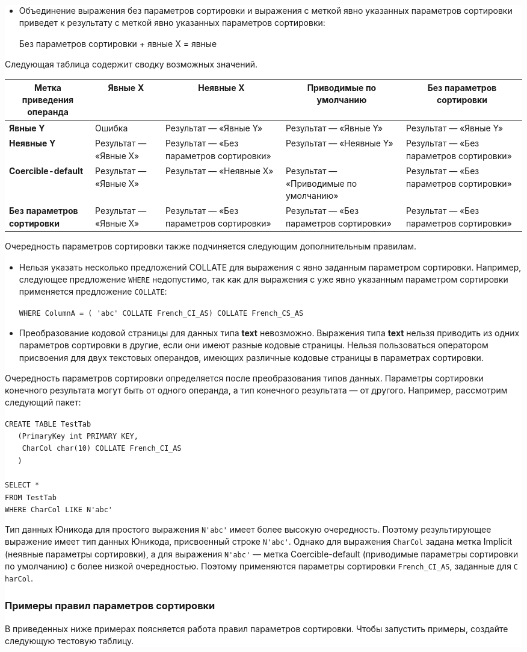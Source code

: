 -   Объединение выражения без параметров сортировки и выражения с меткой явно указанных параметров сортировки приведет к результату с меткой явно указанных параметров сортировки:  
  
     Без параметров сортировки + явные X = явные  
  
 Следующая таблица содержит сводку возможных значений.  
  
|Метка приведения операнда|Явные X|Неявные X|Приводимые по умолчанию|Без параметров сортировки|  
|----------------------------|----------------|----------------|------------------------|-------------------|  
|**Явные Y**|Ошибка|Результат — «Явные Y»|Результат — «Явные Y»|Результат — «Явные Y»|  
|**Неявные Y**|Результат — «Явные X»|Результат — «Без параметров сортировки»|Результат — «Неявные Y»|Результат — «Без параметров сортировки»|  
|**Coercible-default**|Результат — «Явные X»|Результат — «Неявные X»|Результат — «Приводимые по умолчанию»|Результат — «Без параметров сортировки»|  
|**Без параметров сортировки**|Результат — «Явные X»|Результат — «Без параметров сортировки»|Результат — «Без параметров сортировки»|Результат — «Без параметров сортировки»|  
  
 Очередность параметров сортировки также подчиняется следующим дополнительным правилам.  
  
-   Нельзя указать несколько предложений COLLATE для выражения с явно заданным параметром сортировки. Например, следующее предложение `WHERE` недопустимо, так как для выражения с уже явно указанным параметром сортировки применяется предложение `COLLATE`:  
  
     `WHERE ColumnA = ( 'abc' COLLATE French_CI_AS) COLLATE French_CS_AS`  
  
-   Преобразование кодовой страницы для данных типа **text** невозможно. Выражения типа **text** нельзя приводить из одних параметров сортировки в другие, если они имеют разные кодовые страницы. Нельзя пользоваться оператором присвоения для двух текстовых операндов, имеющих различные кодовые страницы в параметрах сортировки.  
  
 Очередность параметров сортировки определяется после преобразования типов данных. Параметры сортировки конечного результата могут быть от одного операнда, а тип конечного результата — от другого. Например, рассмотрим следующий пакет:  
  
```  
CREATE TABLE TestTab  
   (PrimaryKey int PRIMARY KEY,  
    CharCol char(10) COLLATE French_CI_AS  
   )  
  
SELECT *  
FROM TestTab  
WHERE CharCol LIKE N'abc'  
```  
  
 Тип данных Юникода для простого выражения `N'abc'` имеет более высокую очередность. Поэтому результирующее выражение имеет тип данных Юникода, присвоенный строке `N'abc'`. Однако для выражения `CharCol` задана метка Implicit (неявные параметры сортировки), а для выражения `N'abc'` — метка Coercible-default (приводимые параметры сортировки по умолчанию) с более низкой очередностью. Поэтому применяются параметры сортировки `French_CI_AS`, заданные для `CharCol`.  
  
### <a name="examples-of-collation-rules"></a>Примеры правил параметров сортировки  
 В приведенных ниже примерах поясняется работа правил параметров сортировки. Чтобы запустить примеры, создайте следующую тестовую таблицу.  
  